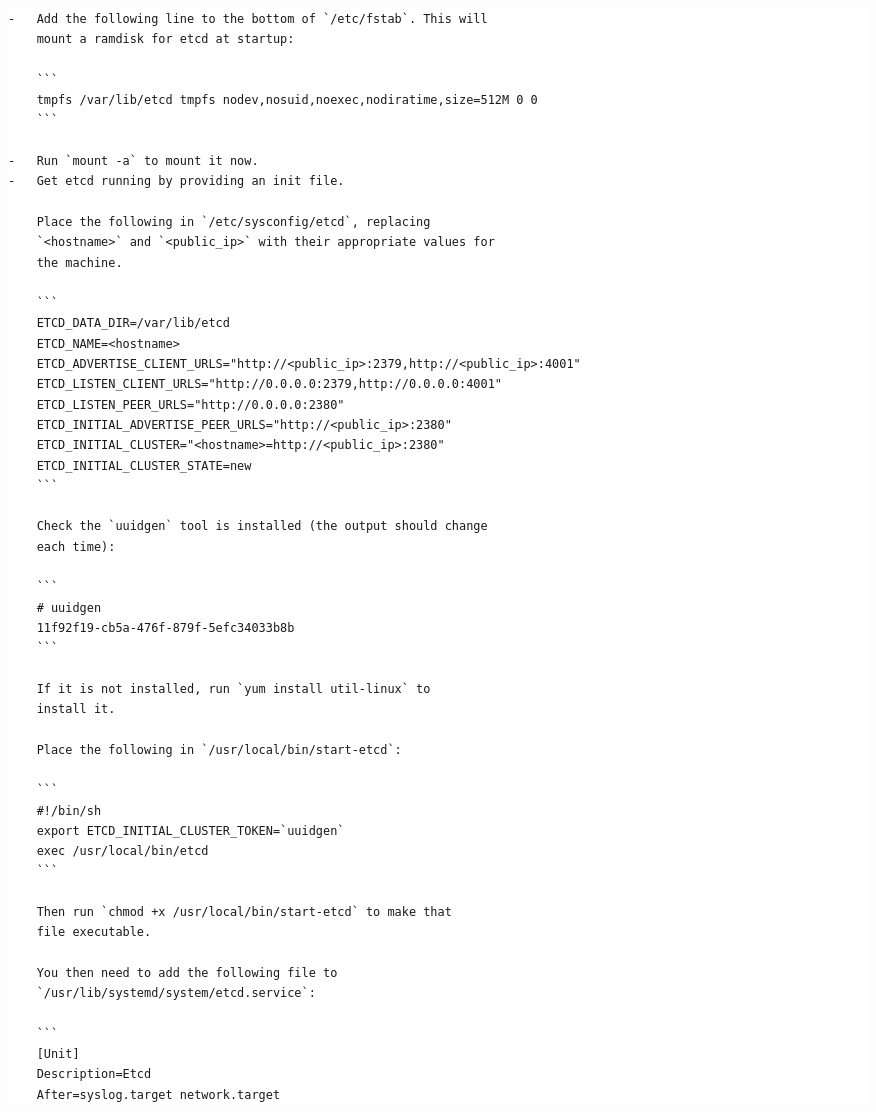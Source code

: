    -   Add the following line to the bottom of `/etc/fstab`. This will
        mount a ramdisk for etcd at startup:

        ```
        tmpfs /var/lib/etcd tmpfs nodev,nosuid,noexec,nodiratime,size=512M 0 0
        ```

    -   Run `mount -a` to mount it now.
    -   Get etcd running by providing an init file.

        Place the following in `/etc/sysconfig/etcd`, replacing
        `<hostname>` and `<public_ip>` with their appropriate values for
        the machine.

        ```
        ETCD_DATA_DIR=/var/lib/etcd
        ETCD_NAME=<hostname>
        ETCD_ADVERTISE_CLIENT_URLS="http://<public_ip>:2379,http://<public_ip>:4001"
        ETCD_LISTEN_CLIENT_URLS="http://0.0.0.0:2379,http://0.0.0.0:4001"
        ETCD_LISTEN_PEER_URLS="http://0.0.0.0:2380"
        ETCD_INITIAL_ADVERTISE_PEER_URLS="http://<public_ip>:2380"
        ETCD_INITIAL_CLUSTER="<hostname>=http://<public_ip>:2380"
        ETCD_INITIAL_CLUSTER_STATE=new
        ```

        Check the `uuidgen` tool is installed (the output should change
        each time):

        ```
        # uuidgen
        11f92f19-cb5a-476f-879f-5efc34033b8b
        ```

        If it is not installed, run `yum install util-linux` to
        install it.

        Place the following in `/usr/local/bin/start-etcd`:

        ```
        #!/bin/sh
        export ETCD_INITIAL_CLUSTER_TOKEN=`uuidgen`
        exec /usr/local/bin/etcd
        ```

        Then run `chmod +x /usr/local/bin/start-etcd` to make that
        file executable.

        You then need to add the following file to
        `/usr/lib/systemd/system/etcd.service`:

        ```
        [Unit]
        Description=Etcd
        After=syslog.target network.target
